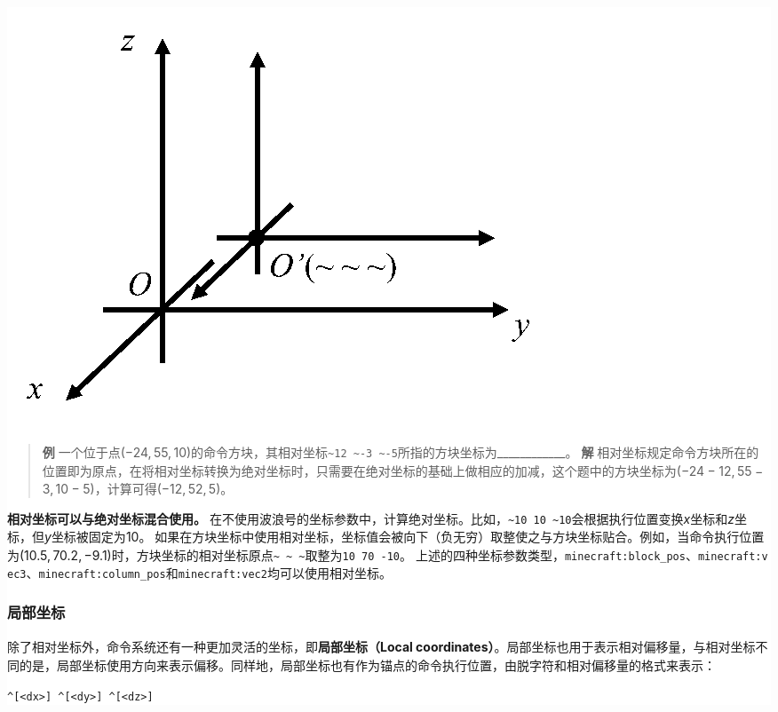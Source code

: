 ![在绝对坐标系中建立的相对坐标系](在绝对坐标系中建立的相对坐标系.png)

> **例** 一个位于点$(−24,55,10)$的命令方块，其相对坐标`~12 ~‐3 ~‐5`所指的方块坐标为____________。
**解** 相对坐标规定命令方块所在的位置即为原点，在将相对坐标转换为绝对坐标时，只需要在绝对坐标的基础上做相应的加减，这个题中的方块坐标为$(−24−12,55−3,10−5)$，计算可得$(−12,52,5)$。

**相对坐标可以与绝对坐标混合使用。** 在不使用波浪号的坐标参数中，计算绝对坐标。比如，`~10 10 ~10`会根据执行位置变换$x$坐标和$z$坐标，但$y$坐标被固定为$10$。
如果在方块坐标中使用相对坐标，坐标值会被向下（负无穷）取整使之与方块坐标贴合。例如，当命令执行位置为$(10.5,70.2,-9.1)$时，方块坐标的相对坐标原点`~ ~ ~`取整为`10 70 -10`。
上述的四种坐标参数类型，`minecraft:block_pos`、`minecraft:vec3`、`minecraft:column_pos`和`minecraft:vec2`均可以使用相对坐标。

### 局部坐标
除了相对坐标外，命令系统还有一种更加灵活的坐标，即**局部坐标（Local coordinates）**。局部坐标也用于表示相对偏移量，与相对坐标不同的是，局部坐标使用方向来表示偏移。同样地，局部坐标也有作为锚点的命令执行位置，由脱字符和相对偏移量的格式来表示：
````
^[<dx>] ^[<dy>] ^[<dz>]
````